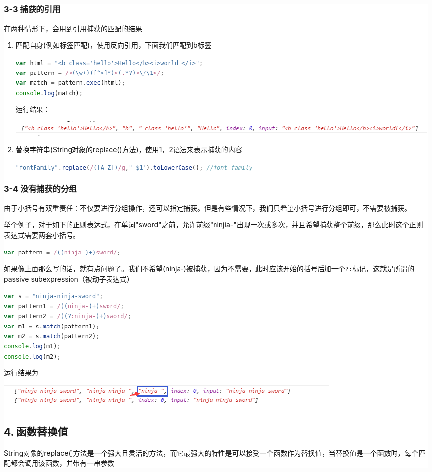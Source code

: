### 3-3 捕获的引用

在两种情形下，会用到引用捕获的匹配的结果

1. 匹配自身(例如标签匹配)，使用反向引用，下面我们匹配到b标签

    ```javascript
    var html = "<b class='hello'>Hello</b><i>world!</i>";
    var pattern = /<(\w+)([^>]*)>(.*?)<\/\1>/;
    var match = pattern.exec(html);
    console.log(match);
    ```

    运行结果：

    ![regexp-capture](../../image/regexp-capture.png)

2. 替换字符串(String对象的replace()方法)，使用$1，$2语法来表示捕获的内容

    ```javascript
    "fontFamily".replace(/([A-Z])/g,"-$1").toLowerCase(); //font-family
    ```

### 3-4 没有捕获的分组

由于小括号有双重责任：不仅要进行分组操作，还可以指定捕获。但是有些情况下，我们只希望小括号进行分组即可，不需要被捕获。

举个例子，对于如下的正则表达式，在单词"sword"之前，允许前缀"ninjia-"出现一次或多次，并且希望捕获整个前缀，那么此时这个正则表达式需要两套小括号。

```javascript
var pattern = /((ninja-)+)sword/;
```

如果像上面那么写的话，就有点问题了。我们不希望(ninja-)被捕获，因为不需要，此时应该开始的括号后加一个`?:`标记，这就是所谓的passive subexpression（被动子表达式）

```javascript
var s = "ninja-ninja-sword";
var pattern1 = /((ninja-)+)sword/;
var pattern2 = /((?:ninja-)+)sword/;
var m1 = s.match(pattern1);
var m2 = s.match(pattern2);
console.log(m1);
console.log(m2);
```

运行结果为

![regexp-subexpression.png](../../image/regexp-subexpression.png)

## 4. 函数替换值

String对象的replace()方法是一个强大且灵活的方法，而它最强大的特性是可以接受一个函数作为替换值，当替换值是一个函数时，每个匹配都会调用该函数，并带有一串参数
